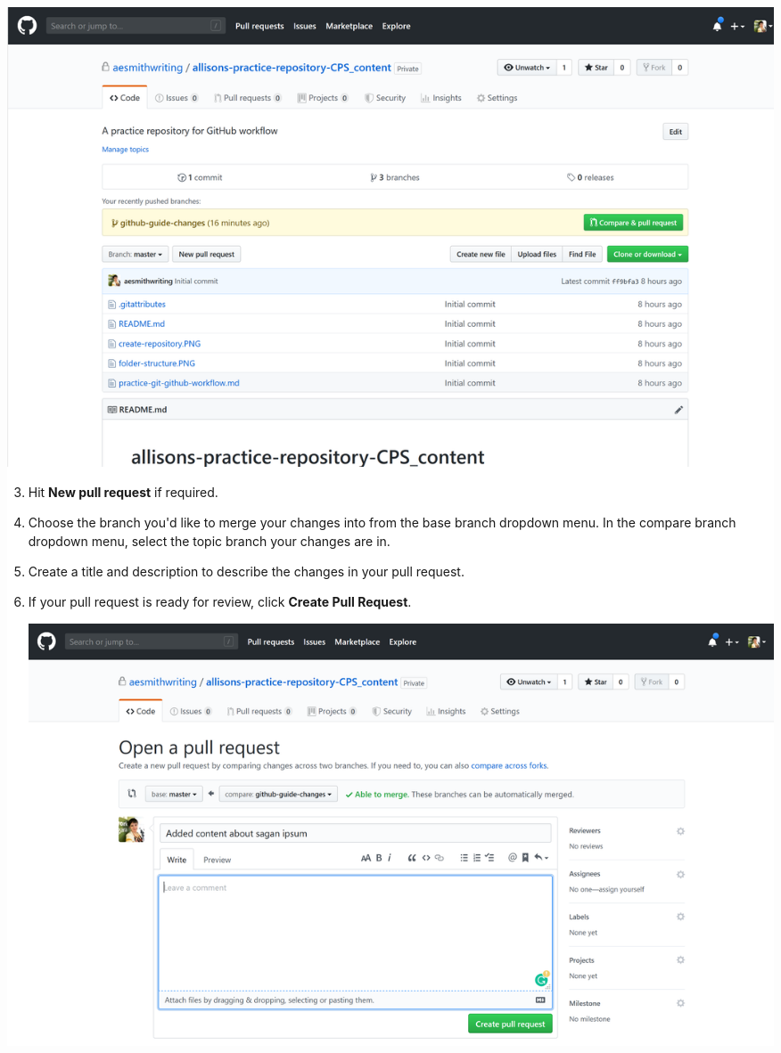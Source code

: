    ![Click the green Compare & pull request button.](compare-pull-request.png)

3. Hit **New pull request** if required. 

4. Choose the branch you'd like to merge your changes into from the base branch dropdown menu. In the compare branch dropdown menu, select the topic branch your changes are in.

5. Create a title and description to describe the changes in your pull request.

6. If your pull request is ready for review, click **Create Pull Request**.

   ![Click the green Create pull request button.](create-pull-request.png)
